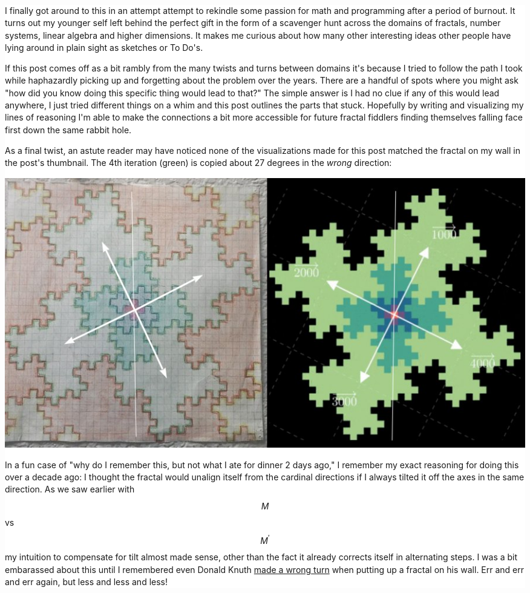I finally got around to this in an attempt attempt to rekindle some passion for math and programming
after a period of burnout. It turns out my younger
self left behind the perfect gift in the form of a scavenger hunt across the domains of fractals, number systems,
linear algebra and higher dimensions. It makes me curious about how many other interesting
ideas other people have lying around in plain sight as sketches or To Do's.

If this post comes off as a bit rambly from the many twists and turns between domains it's
because I tried to follow the path I took while haphazardly picking up and forgetting
about the problem over the years. There are a handful of spots where you might ask "how did you know
doing this specific thing would lead to that?" The simple answer is I had no clue if any of this
would lead anywhere, I just tried different things on a whim and this post outlines the parts that stuck.
Hopefully by writing and visualizing my lines of reasoning I'm able to make the connections a bit more accessible
for future fractal fiddlers finding themselves falling face first down the same rabbit hole.

As a final twist, an astute reader may have
noticed none of the visualizations made for this post
matched the fractal on my wall in the post's thumbnail. The 4th iteration (green) is copied about 27
degrees in the *wrong* direction:

![Closing woops](/images/fractal/closingwoops.jpg)

In a fun case of "why do I remember this, but not what I ate for dinner 2 days ago," I
remember my exact reasoning for doing this over a decade ago: I thought the fractal
would unalign itself from the cardinal directions if I always tilted it off the axes in the
same direction. As we saw earlier with $$M$$ vs $$M^\prime$$ my intuition to compensate for tilt almost made sense, other
than the fact it already corrects itself in alternating steps. I was a bit
embarassed about this until I remembered even Donald Knuth
[made a wrong turn](https://www.youtube.com/watch?v=v678Em6qyzk) when putting up a fractal on his wall.
Err and err and err again, but less and less and less!
